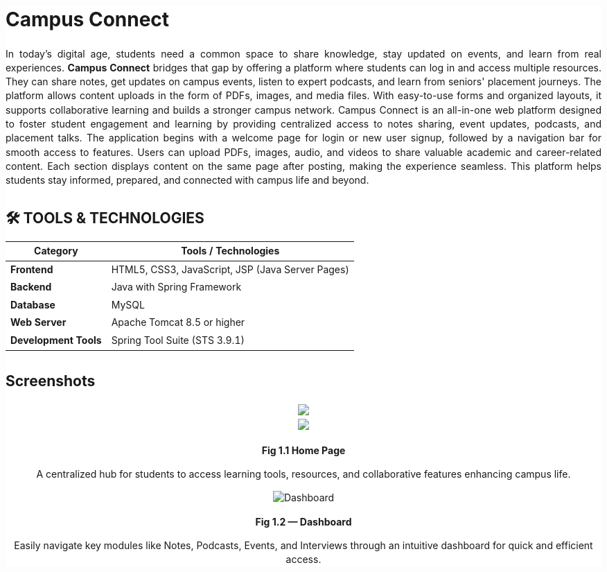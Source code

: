 # Campus Connect
<p align="justify">
In today’s digital age, students need a common space to share knowledge, stay updated on events, and learn from real experiences. <b>Campus Connect</b> bridges that gap by offering a platform where students can log in and access multiple resources. They can share notes, get updates on campus events, listen to expert podcasts, and learn from seniors' placement journeys. The platform allows content uploads in the form of PDFs, images, and media files. With easy-to-use forms and organized layouts, it supports collaborative learning and builds a stronger campus network.
Campus Connect is an all-in-one web platform designed to foster student engagement and learning by providing centralized access to notes sharing, event updates, podcasts, and placement talks. The application begins with a welcome page for login or new user signup, followed by a navigation bar for smooth access to features. Users can upload PDFs, images, audio, and videos to share valuable academic and career-related content. Each section displays content on the same page after posting, making the experience seamless. This platform helps students stay informed, prepared, and connected with campus life and beyond.
</p>

## 🛠 TOOLS & TECHNOLOGIES

| Category              | Tools / Technologies |
|-----------------------|----------------------|
| **Frontend**          | HTML5, CSS3, JavaScript, JSP (Java Server Pages) |
| **Backend**           | Java with Spring Framework |
| **Database**          | MySQL |
| **Web Server**        | Apache Tomcat 8.5 or higher |
| **Development Tools** | Spring Tool Suite (STS 3.9.1) |

## Screenshots
<p align="center">
  <img src="https://github.com/user-attachments/assets/84cc260f-61c9-40b1-bec2-6b9e08086b94" width="60%"><br>
  <img src="https://github.com/user-attachments/assets/d482c654-9f01-49ab-babb-1f8d5d152a0c" width="60%">
</p>

<p align="center"><strong>Fig 1.1 Home Page</strong></p>
<p align="center">
  A centralized hub for students to access learning tools, resources, and collaborative features enhancing campus life.
</p>



<p align="center">
  <img src="https://github.com/user-attachments/assets/5f676797-e65e-45a4-8d8a-e941f32d88f5" alt="Dashboard" width="700"/>
</p>
<p align="center"><strong>Fig 1.2 — Dashboard</strong></p>
<p align="center">
  Easily navigate key modules like Notes, Podcasts, Events, and Interviews through an intuitive dashboard for quick and efficient access.
</p>
